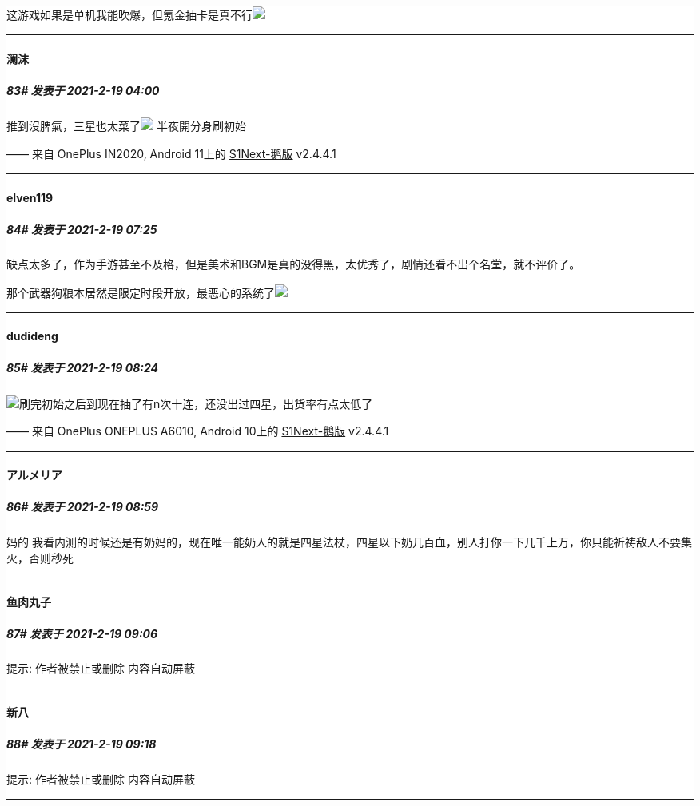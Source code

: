 这游戏如果是单机我能吹爆，但氪金抽卡是真不行<img src="https://static.saraba1st.com/image/smiley/face2017/001.png" referrerpolicy="no-referrer">

*****

####  澜沫  
##### 83#       发表于 2021-2-19 04:00

推到沒脾氣，三星也太菜了<img src="https://static.saraba1st.com/image/smiley/face2017/004.gif" referrerpolicy="no-referrer">
半夜開分身刷初始

—— 来自 OnePlus IN2020, Android 11上的 [S1Next-鹅版](https://github.com/ykrank/S1-Next/releases) v2.4.4.1

*****

####  elven119  
##### 84#       发表于 2021-2-19 07:25

缺点太多了，作为手游甚至不及格，但是美术和BGM是真的没得黑，太优秀了，剧情还看不出个名堂，就不评价了。

那个武器狗粮本居然是限定时段开放，最恶心的系统了<img src="https://static.saraba1st.com/image/smiley/face2017/067.png" referrerpolicy="no-referrer">

*****

####  dudideng  
##### 85#       发表于 2021-2-19 08:24

<img src="https://static.saraba1st.com/image/smiley/face2017/003.png" referrerpolicy="no-referrer">刷完初始之后到现在抽了有n次十连，还没出过四星，出货率有点太低了

—— 来自 OnePlus ONEPLUS A6010, Android 10上的 [S1Next-鹅版](https://github.com/ykrank/S1-Next/releases) v2.4.4.1

*****

####  アルメリア  
##### 86#       发表于 2021-2-19 08:59

妈的 我看内测的时候还是有奶妈的，现在唯一能奶人的就是四星法杖，四星以下奶几百血，别人打你一下几千上万，你只能祈祷敌人不要集火，否则秒死

*****

####  鱼肉丸子  
##### 87#       发表于 2021-2-19 09:06

提示: 作者被禁止或删除 内容自动屏蔽

*****

####  新八  
##### 88#       发表于 2021-2-19 09:18

提示: 作者被禁止或删除 内容自动屏蔽

*****
